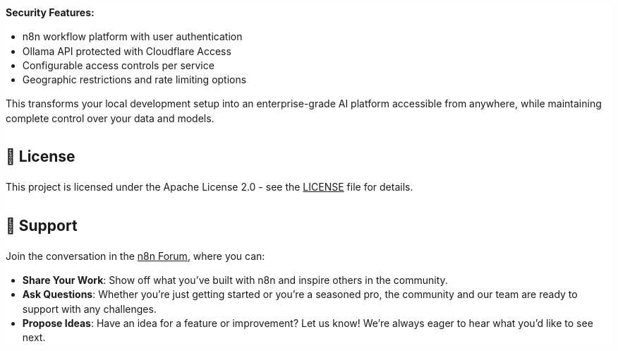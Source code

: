 **Security Features:**
- n8n workflow platform with user authentication
- Ollama API protected with Cloudflare Access
- Configurable access controls per service
- Geographic restrictions and rate limiting options

This transforms your local development setup into an enterprise-grade AI platform accessible from anywhere, while maintaining complete control over your data and models.

## 📜 License

This project is licensed under the Apache License 2.0 - see the
[LICENSE](LICENSE) file for details.

## 💬 Support

Join the conversation in the [n8n Forum](https://community.n8n.io/), where you
can:

- **Share Your Work**: Show off what you’ve built with n8n and inspire others
  in the community.
- **Ask Questions**: Whether you’re just getting started or you’re a seasoned
  pro, the community and our team are ready to support with any challenges.
- **Propose Ideas**: Have an idea for a feature or improvement? Let us know!
  We’re always eager to hear what you’d like to see next.
